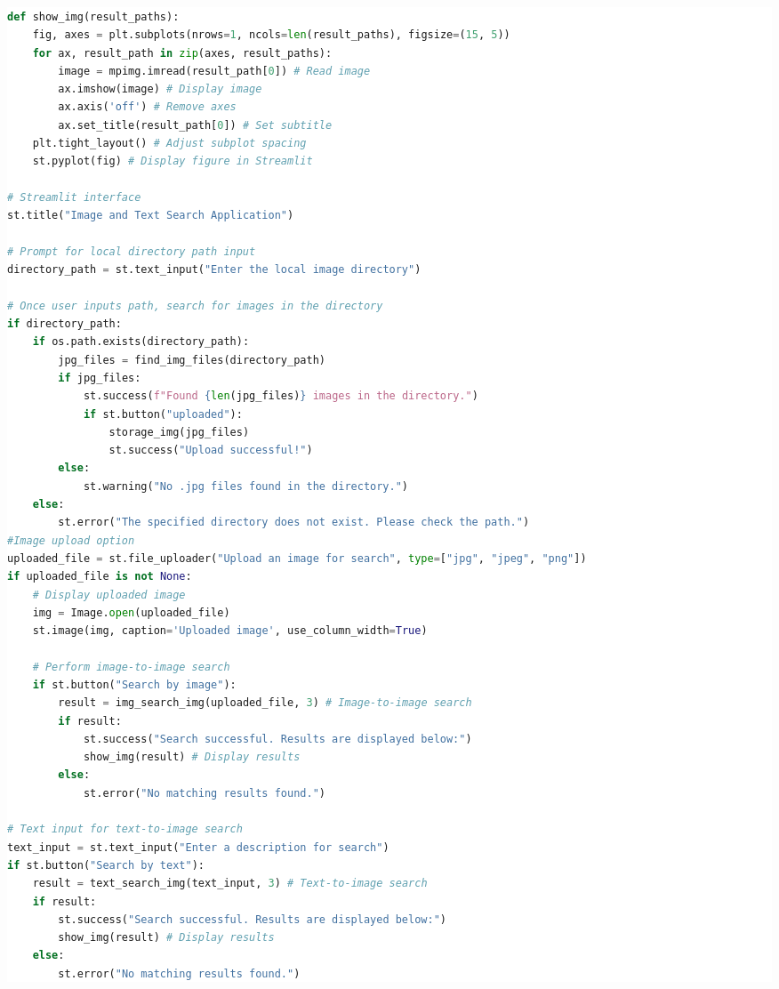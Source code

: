 ```python
def show_img(result_paths):
    fig, axes = plt.subplots(nrows=1, ncols=len(result_paths), figsize=(15, 5))
    for ax, result_path in zip(axes, result_paths):
        image = mpimg.imread(result_path[0]) # Read image
        ax.imshow(image) # Display image
        ax.axis('off') # Remove axes
        ax.set_title(result_path[0]) # Set subtitle
    plt.tight_layout() # Adjust subplot spacing
    st.pyplot(fig) # Display figure in Streamlit

# Streamlit interface
st.title("Image and Text Search Application")

# Prompt for local directory path input
directory_path = st.text_input("Enter the local image directory")

# Once user inputs path, search for images in the directory
if directory_path:
    if os.path.exists(directory_path):
        jpg_files = find_img_files(directory_path)
        if jpg_files:
            st.success(f"Found {len(jpg_files)} images in the directory.")
            if st.button("uploaded"):
                storage_img(jpg_files)
                st.success("Upload successful!")
        else:
            st.warning("No .jpg files found in the directory.")
    else:
        st.error("The specified directory does not exist. Please check the path.")
#Image upload option
uploaded_file = st.file_uploader("Upload an image for search", type=["jpg", "jpeg", "png"])
if uploaded_file is not None:
    # Display uploaded image
    img = Image.open(uploaded_file)
    st.image(img, caption='Uploaded image', use_column_width=True)

    # Perform image-to-image search
    if st.button("Search by image"):
        result = img_search_img(uploaded_file, 3) # Image-to-image search
        if result:
            st.success("Search successful. Results are displayed below:")
            show_img(result) # Display results
        else:
            st.error("No matching results found.")

# Text input for text-to-image search
text_input = st.text_input("Enter a description for search")
if st.button("Search by text"):
    result = text_search_img(text_input, 3) # Text-to-image search
    if result:
        st.success("Search successful. Results are displayed below:")
        show_img(result) # Display results
    else:
        st.error("No matching results found.")
```
